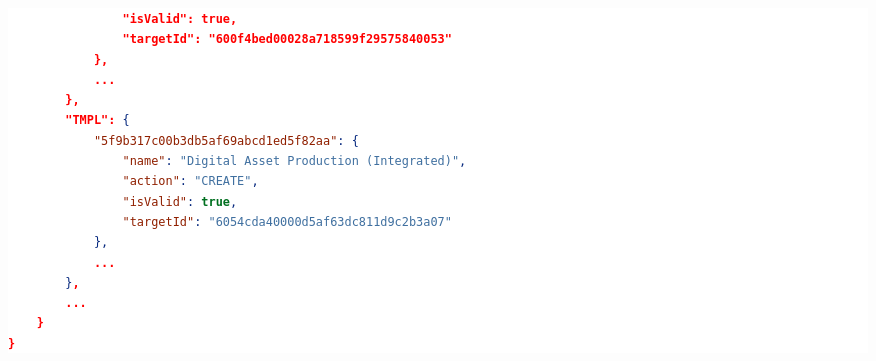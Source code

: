 ```json
                "isValid": true,
                "targetId": "600f4bed00028a718599f29575840053"
            },
            ...
        },
        "TMPL": {
            "5f9b317c00b3db5af69abcd1ed5f82aa": {
                "name": "Digital Asset Production (Integrated)",
                "action": "CREATE",
                "isValid": true,
                "targetId": "6054cda40000d5af63dc811d9c2b3a07"
            },
            ...
        },
        ...
    }
}
```



